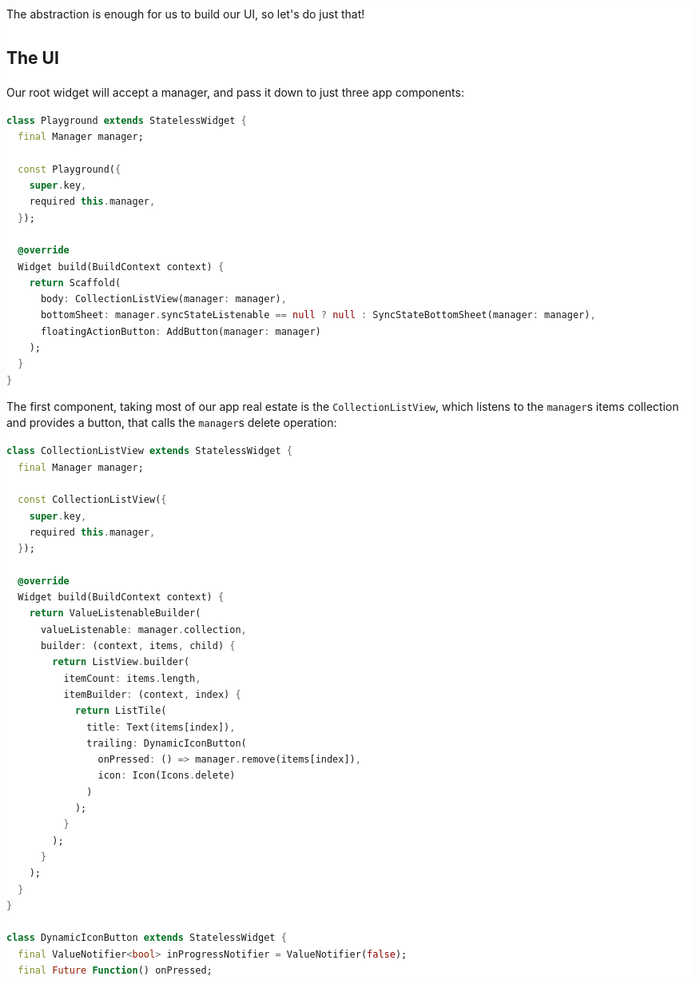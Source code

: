 The abstraction is enough for us to build our UI, so let's do just that!

## The UI

Our root widget will accept a manager, and pass it down to just three app components:

```dart
class Playground extends StatelessWidget {
  final Manager manager;
  
  const Playground({
    super.key,
    required this.manager,
  });

  @override
  Widget build(BuildContext context) {
    return Scaffold(
      body: CollectionListView(manager: manager),
      bottomSheet: manager.syncStateListenable == null ? null : SyncStateBottomSheet(manager: manager),
      floatingActionButton: AddButton(manager: manager)
    );
  }
}
```

The first component, taking most of our app real estate is the `CollectionListView`, which listens to the `manager`s items collection and provides a button, that calls the `manager`s delete operation:

```dart
class CollectionListView extends StatelessWidget {
  final Manager manager;

  const CollectionListView({
    super.key,
    required this.manager,
  });

  @override
  Widget build(BuildContext context) {
    return ValueListenableBuilder(
      valueListenable: manager.collection, 
      builder: (context, items, child) {
        return ListView.builder(
          itemCount: items.length,
          itemBuilder: (context, index) {
            return ListTile(
              title: Text(items[index]),
              trailing: DynamicIconButton(
                onPressed: () => manager.remove(items[index]),
                icon: Icon(Icons.delete)
              )
            );
          }
        );
      }
    );
  }
}

class DynamicIconButton extends StatelessWidget {
  final ValueNotifier<bool> inProgressNotifier = ValueNotifier(false);
  final Future Function() onPressed;
```